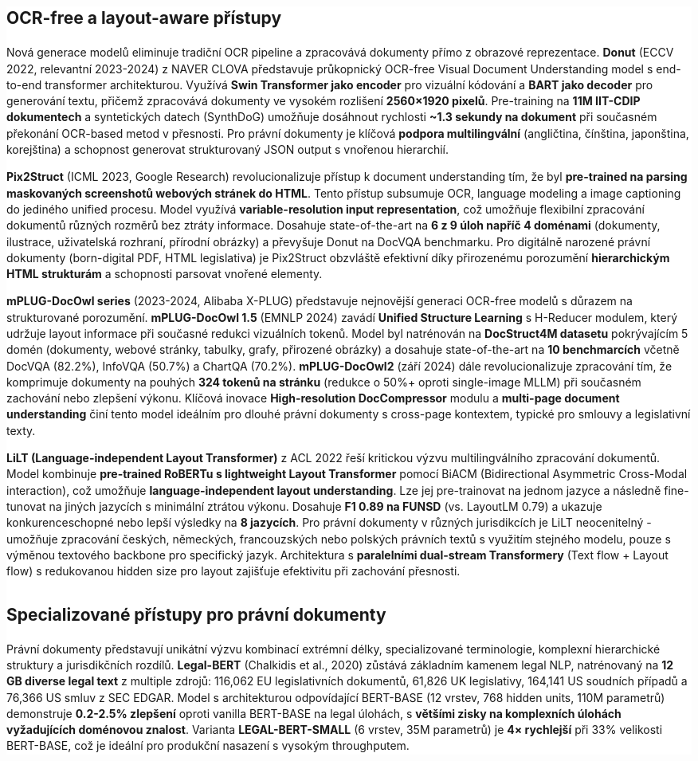 ## OCR-free a layout-aware přístupy

Nová generace modelů eliminuje tradiční OCR pipeline a zpracovává dokumenty přímo z obrazové reprezentace. **Donut** (ECCV 2022, relevantní 2023-2024) z NAVER CLOVA představuje průkopnický OCR-free Visual Document Understanding model s end-to-end transformer architekturou. Využívá **Swin Transformer jako encoder** pro vizuální kódování a **BART jako decoder** pro generování textu, přičemž zpracovává dokumenty ve vysokém rozlišení **2560×1920 pixelů**. Pre-training na **11M IIT-CDIP dokumentech** a syntetických datech (SynthDoG) umožňuje dosáhnout rychlosti **~1.3 sekundy na dokument** při současném překonání OCR-based metod v přesnosti. Pro právní dokumenty je klíčová **podpora multilingvální** (angličtina, čínština, japonština, korejština) a schopnost generovat strukturovaný JSON output s vnořenou hierarchií.

**Pix2Struct** (ICML 2023, Google Research) revolucionalizuje přístup k document understanding tím, že byl **pre-trained na parsing maskovaných screenshotů webových stránek do HTML**. Tento přístup subsumuje OCR, language modeling a image captioning do jediného unified procesu. Model využívá **variable-resolution input representation**, což umožňuje flexibilní zpracování dokumentů různých rozměrů bez ztráty informace. Dosahuje state-of-the-art na **6 z 9 úloh napříč 4 doménami** (dokumenty, ilustrace, uživatelská rozhraní, přírodní obrázky) a převyšuje Donut na DocVQA benchmarku. Pro digitálně narozené právní dokumenty (born-digital PDF, HTML legislativa) je Pix2Struct obzvláště efektivní díky přirozenému porozumění **hierarchickým HTML strukturám** a schopnosti parsovat vnořené elementy.

**mPLUG-DocOwl series** (2023-2024, Alibaba X-PLUG) představuje nejnovější generaci OCR-free modelů s důrazem na strukturované porozumění. **mPLUG-DocOwl 1.5** (EMNLP 2024) zavádí **Unified Structure Learning** s H-Reducer modulem, který udržuje layout informace při současné redukci vizuálních tokenů. Model byl natrénován na **DocStruct4M datasetu** pokrývajícím 5 domén (dokumenty, webové stránky, tabulky, grafy, přirozené obrázky) a dosahuje state-of-the-art na **10 benchmarcích** včetně DocVQA (82.2%), InfoVQA (50.7%) a ChartQA (70.2%). **mPLUG-DocOwl2** (září 2024) dále revolucionalizuje zpracování tím, že komprimuje dokumenty na pouhých **324 tokenů na stránku** (redukce o 50%+ oproti single-image MLLM) při současném zachování nebo zlepšení výkonu. Klíčová inovace **High-resolution DocCompressor** modulu a **multi-page document understanding** činí tento model ideálním pro dlouhé právní dokumenty s cross-page kontextem, typické pro smlouvy a legislativní texty.

**LiLT (Language-independent Layout Transformer)** z ACL 2022 řeší kritickou výzvu multilingválního zpracování dokumentů. Model kombinuje **pre-trained RoBERTu s lightweight Layout Transformer** pomocí BiACM (Bidirectional Asymmetric Cross-Modal interaction), což umožňuje **language-independent layout understanding**. Lze jej pre-trainovat na jednom jazyce a následně fine-tunovat na jiných jazycích s minimální ztrátou výkonu. Dosahuje **F1 0.89 na FUNSD** (vs. LayoutLM 0.79) a ukazuje konkurenceschopné nebo lepší výsledky na **8 jazycích**. Pro právní dokumenty v různých jurisdikcích je LiLT neocenitelný - umožňuje zpracování českých, německých, francouzských nebo polských právních textů s využitím stejného modelu, pouze s výměnou textového backbone pro specifický jazyk. Architektura s **paralelními dual-stream Transformery** (Text flow + Layout flow) s redukovanou hidden size pro layout zajišťuje efektivitu při zachování přesnosti.

## Specializované přístupy pro právní dokumenty

Právní dokumenty představují unikátní výzvu kombinací extrémní délky, specializované terminologie, komplexní hierarchické struktury a jurisdikčních rozdílů. **Legal-BERT** (Chalkidis et al., 2020) zůstává základním kamenem legal NLP, natrénovaný na **12 GB diverse legal text** z multiple zdrojů: 116,062 EU legislativních dokumentů, 61,826 UK legislativy, 164,141 US soudních případů a 76,366 US smluv z SEC EDGAR. Model s architekturou odpovídající BERT-BASE (12 vrstev, 768 hidden units, 110M parametrů) demonstruje **0.2-2.5% zlepšení** oproti vanilla BERT-BASE na legal úlohách, s **většími zisky na komplexních úlohách vyžadujících doménovou znalost**. Varianta **LEGAL-BERT-SMALL** (6 vrstev, 35M parametrů) je **4× rychlejší** při 33% velikosti BERT-BASE, což je ideální pro produkční nasazení s vysokým throughputem.

